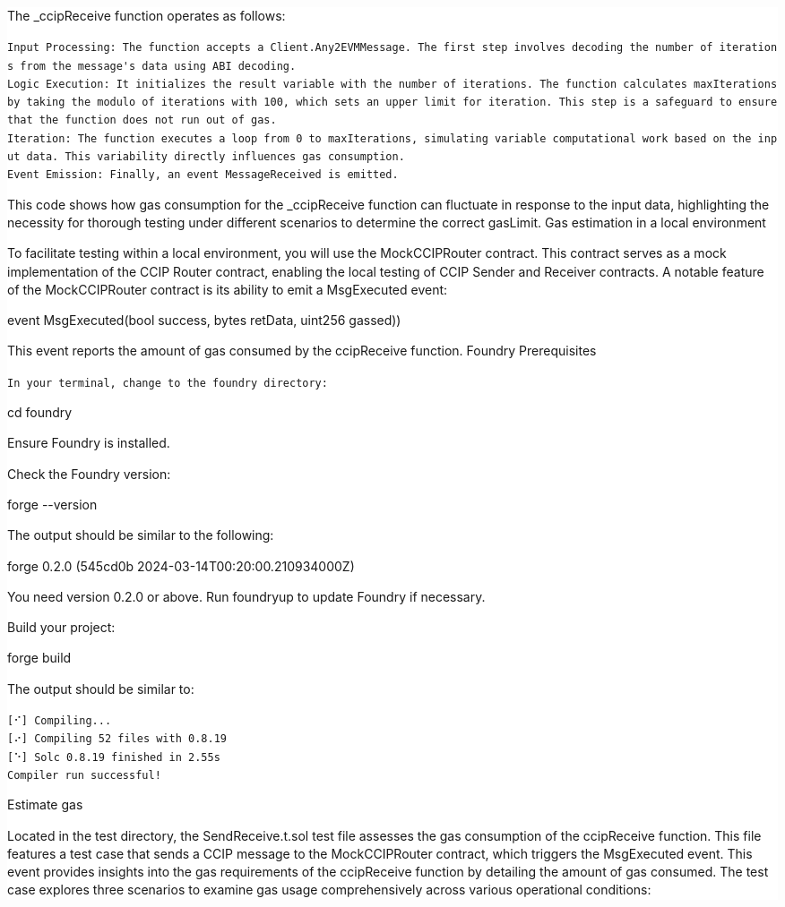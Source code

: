 The _ccipReceive function operates as follows:

    Input Processing: The function accepts a Client.Any2EVMMessage. The first step involves decoding the number of iterations from the message's data using ABI decoding.
    Logic Execution: It initializes the result variable with the number of iterations. The function calculates maxIterations by taking the modulo of iterations with 100, which sets an upper limit for iteration. This step is a safeguard to ensure that the function does not run out of gas.
    Iteration: The function executes a loop from 0 to maxIterations, simulating variable computational work based on the input data. This variability directly influences gas consumption.
    Event Emission: Finally, an event MessageReceived is emitted.

This code shows how gas consumption for the _ccipReceive function can fluctuate in response to the input data, highlighting the necessity for thorough testing under different scenarios to determine the correct gasLimit.
Gas estimation in a local environment

To facilitate testing within a local environment, you will use the MockCCIPRouter contract. This contract serves as a mock implementation of the CCIP Router contract, enabling the local testing of CCIP Sender and Receiver contracts. A notable feature of the MockCCIPRouter contract is its ability to emit a MsgExecuted event:

event MsgExecuted(bool success, bytes retData, uint256 gassed))

This event reports the amount of gas consumed by the ccipReceive function.
Foundry
Prerequisites

    In your terminal, change to the foundry directory:

cd foundry

Ensure Foundry is installed.

Check the Foundry version:

forge --version

The output should be similar to the following:

forge 0.2.0 (545cd0b 2024-03-14T00:20:00.210934000Z)

You need version 0.2.0 or above. Run foundryup to update Foundry if necessary.

Build your project:

forge build

The output should be similar to:

    [⠊] Compiling...
    [⠔] Compiling 52 files with 0.8.19
    [⠑] Solc 0.8.19 finished in 2.55s
    Compiler run successful!

Estimate gas

Located in the test directory, the SendReceive.t.sol test file assesses the gas consumption of the ccipReceive function. This file features a test case that sends a CCIP message to the MockCCIPRouter contract, which triggers the MsgExecuted event. This event provides insights into the gas requirements of the ccipReceive function by detailing the amount of gas consumed. The test case explores three scenarios to examine gas usage comprehensively across various operational conditions:
